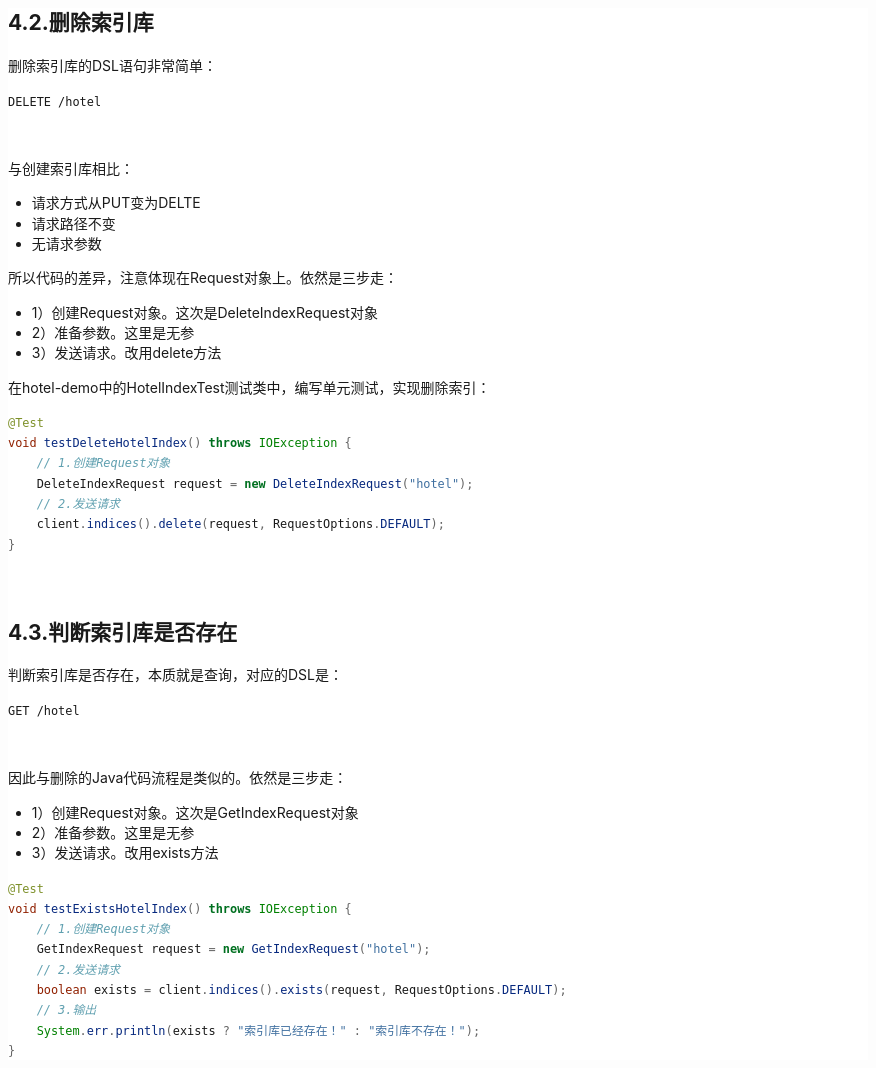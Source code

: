 ## 4.2.删除索引库

删除索引库的DSL语句非常简单：

```
DELETE /hotel
```

![点击并拖拽以移动](data:image/gif;base64,R0lGODlhAQABAPABAP///wAAACH5BAEKAAAALAAAAAABAAEAAAICRAEAOw==)

与创建索引库相比：

- 请求方式从PUT变为DELTE
- 请求路径不变
- 无请求参数

所以代码的差异，注意体现在Request对象上。依然是三步走：

- 1）创建Request对象。这次是DeleteIndexRequest对象
- 2）准备参数。这里是无参
- 3）发送请求。改用delete方法

在hotel-demo中的HotelIndexTest测试类中，编写单元测试，实现删除索引：

```java
@Test
void testDeleteHotelIndex() throws IOException {
    // 1.创建Request对象
    DeleteIndexRequest request = new DeleteIndexRequest("hotel");
    // 2.发送请求
    client.indices().delete(request, RequestOptions.DEFAULT);
}
```

![点击并拖拽以移动](data:image/gif;base64,R0lGODlhAQABAPABAP///wAAACH5BAEKAAAALAAAAAABAAEAAAICRAEAOw==)

## 4.3.判断索引库是否存在

判断索引库是否存在，本质就是查询，对应的DSL是：

```
GET /hotel
```

![点击并拖拽以移动](data:image/gif;base64,R0lGODlhAQABAPABAP///wAAACH5BAEKAAAALAAAAAABAAEAAAICRAEAOw==)

因此与删除的Java代码流程是类似的。依然是三步走：

- 1）创建Request对象。这次是GetIndexRequest对象
- 2）准备参数。这里是无参
- 3）发送请求。改用exists方法

```java
@Test
void testExistsHotelIndex() throws IOException {
    // 1.创建Request对象
    GetIndexRequest request = new GetIndexRequest("hotel");
    // 2.发送请求
    boolean exists = client.indices().exists(request, RequestOptions.DEFAULT);
    // 3.输出
    System.err.println(exists ? "索引库已经存在！" : "索引库不存在！");
}
```

